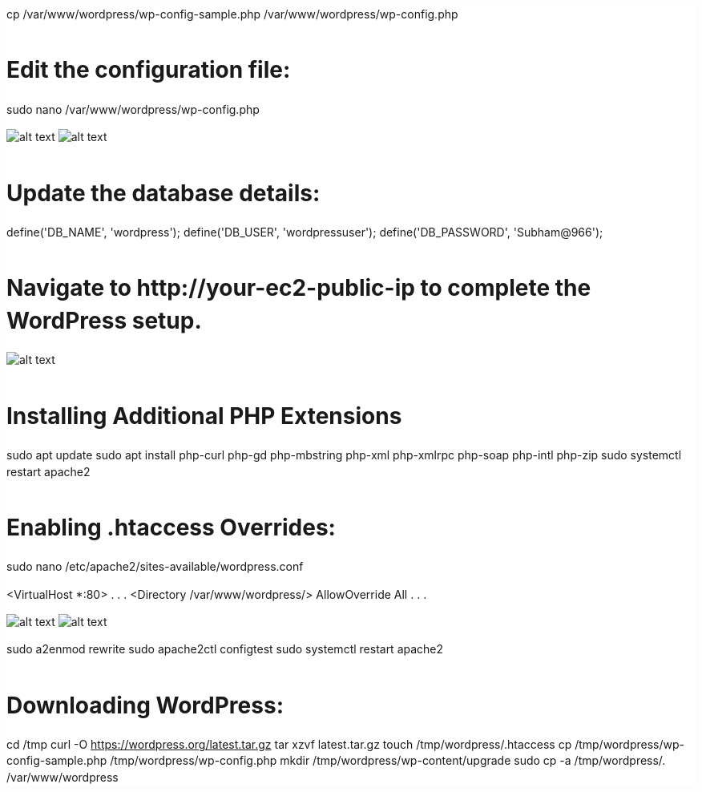 cp /var/www/wordpress/wp-config-sample.php /var/www/wordpress/wp-config.php

# Edit the configuration file:

sudo nano /var/www/wordpress/wp-config.php

![alt text](image-22.png)
![alt text](image-21.png)

# Update the database details:

define('DB_NAME', 'wordpress');
define('DB_USER', 'wordpressuser');
define('DB_PASSWORD', 'Subham@966');


# Navigate to http://your-ec2-public-ip to complete the WordPress setup.

![alt text](image-18.png)

# Installing Additional PHP Extensions
sudo apt update
sudo apt install php-curl php-gd php-mbstring php-xml php-xmlrpc php-soap php-intl php-zip
sudo systemctl restart apache2

# Enabling .htaccess Overrides:
sudo nano /etc/apache2/sites-available/wordpress.conf

<VirtualHost *:80>
. . .
    <Directory /var/www/wordpress/>
        AllowOverride All
    </Directory>
. . .
</VirtualHost>


![alt text](3.png)
![alt text](2.png)

sudo a2enmod rewrite
sudo apache2ctl configtest
sudo systemctl restart apache2

# Downloading WordPress:
cd /tmp
curl -O https://wordpress.org/latest.tar.gz
tar xzvf latest.tar.gz
touch /tmp/wordpress/.htaccess
cp /tmp/wordpress/wp-config-sample.php /tmp/wordpress/wp-config.php
mkdir /tmp/wordpress/wp-content/upgrade
sudo cp -a /tmp/wordpress/. /var/www/wordpress
